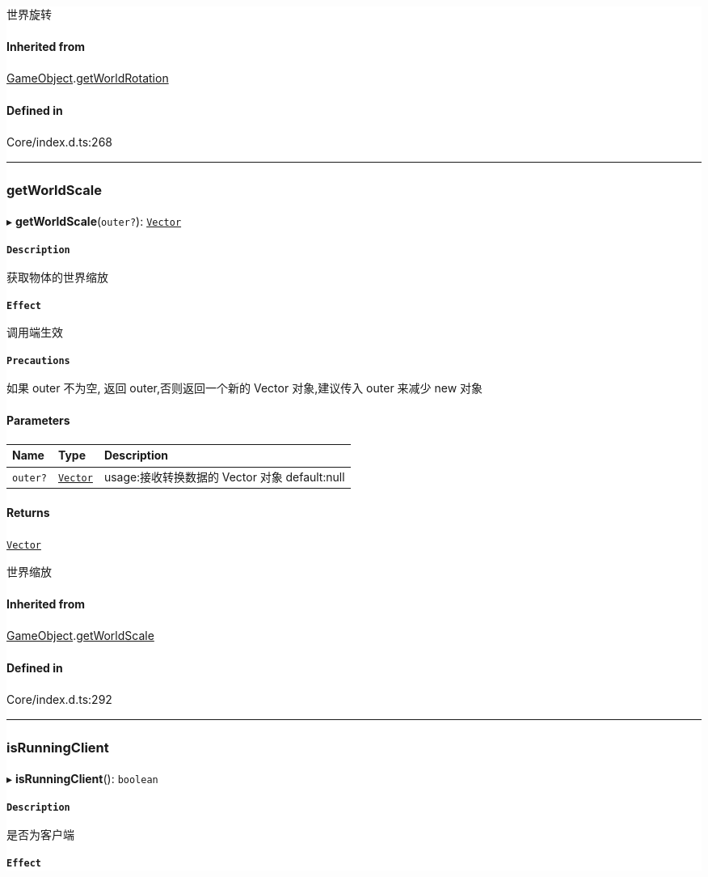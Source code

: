 世界旋转

#### Inherited from

[GameObject](Core.Core.GameObject.md).[getWorldRotation](Core.Core.GameObject.md#getworldrotation)

#### Defined in

Core/index.d.ts:268

---

### getWorldScale

▸ **getWorldScale**(`outer?`): [`Vector`](Type.Type.Vector.md)

**`Description`**

获取物体的世界缩放

**`Effect`**

调用端生效

**`Precautions`**

如果 outer 不为空, 返回 outer,否则返回一个新的 Vector 对象,建议传入 outer 来减少 new 对象

#### Parameters

| Name     | Type                            | Description                                   |
| :------- | :------------------------------ | :-------------------------------------------- |
| `outer?` | [`Vector`](Type.Type.Vector.md) | usage:接收转换数据的 Vector 对象 default:null |

#### Returns

[`Vector`](Type.Type.Vector.md)

世界缩放

#### Inherited from

[GameObject](Core.Core.GameObject.md).[getWorldScale](Core.Core.GameObject.md#getworldscale)

#### Defined in

Core/index.d.ts:292

---

### isRunningClient

▸ **isRunningClient**(): `boolean`

**`Description`**

是否为客户端

**`Effect`**

